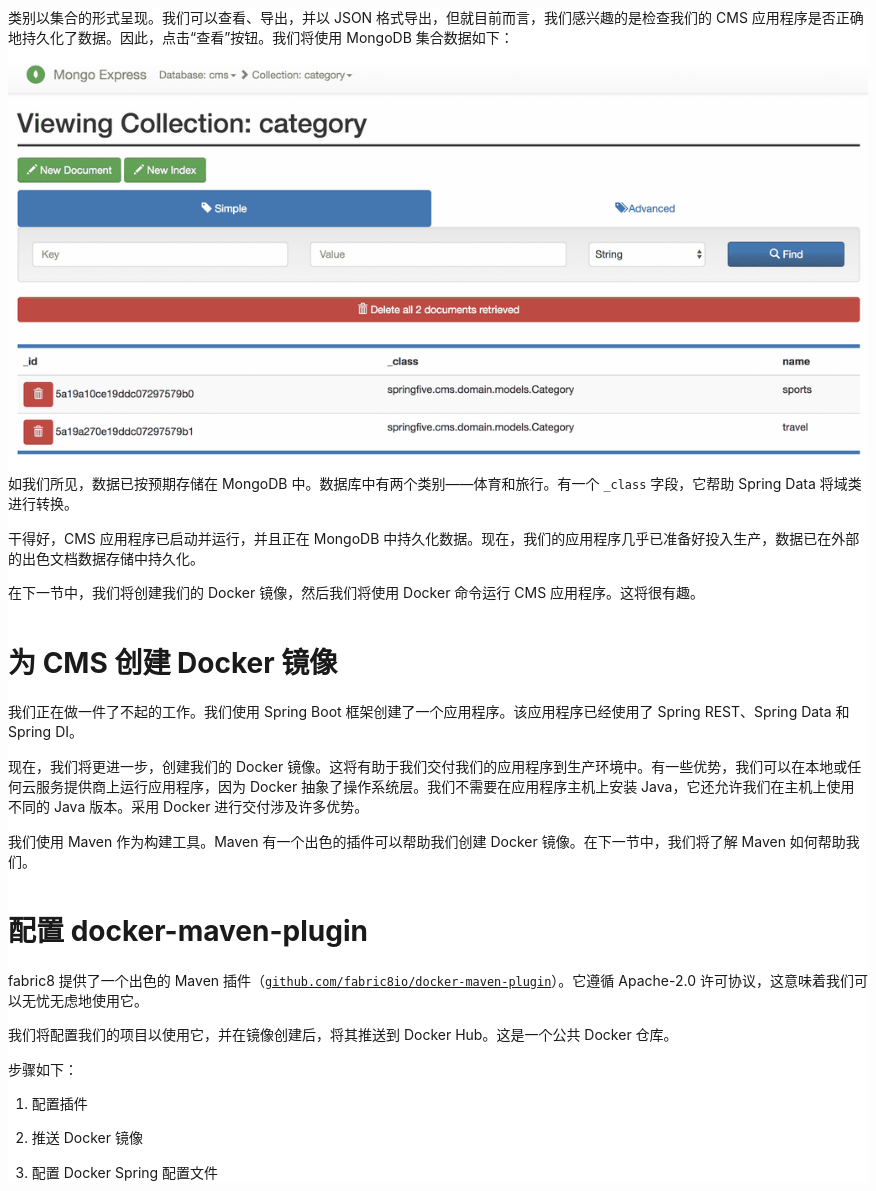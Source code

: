 类别以集合的形式呈现。我们可以查看、导出，并以 JSON 格式导出，但就目前而言，我们感兴趣的是检查我们的 CMS 应用程序是否正确地持久化了数据。因此，点击“查看”按钮。我们将使用 MongoDB 集合数据如下：

![](img/ca8b9aca-8cd4-4077-8617-f34e4e83df0f.png)

如我们所见，数据已按预期存储在 MongoDB 中。数据库中有两个类别——体育和旅行。有一个 `_class` 字段，它帮助 Spring Data 将域类进行转换。

干得好，CMS 应用程序已启动并运行，并且正在 MongoDB 中持久化数据。现在，我们的应用程序几乎已准备好投入生产，数据已在外部的出色文档数据存储中持久化。

在下一节中，我们将创建我们的 Docker 镜像，然后我们将使用 Docker 命令运行 CMS 应用程序。这将很有趣。

# 为 CMS 创建 Docker 镜像

我们正在做一件了不起的工作。我们使用 Spring Boot 框架创建了一个应用程序。该应用程序已经使用了 Spring REST、Spring Data 和 Spring DI。

现在，我们将更进一步，创建我们的 Docker 镜像。这将有助于我们交付我们的应用程序到生产环境中。有一些优势，我们可以在本地或任何云服务提供商上运行应用程序，因为 Docker 抽象了操作系统层。我们不需要在应用程序主机上安装 Java，它还允许我们在主机上使用不同的 Java 版本。采用 Docker 进行交付涉及许多优势。

我们使用 Maven 作为构建工具。Maven 有一个出色的插件可以帮助我们创建 Docker 镜像。在下一节中，我们将了解 Maven 如何帮助我们。

# 配置 docker-maven-plugin

fabric8 提供了一个出色的 Maven 插件（[`github.com/fabric8io/docker-maven-plugin`](https://github.com/fabric8io/docker-maven-plugin)）。它遵循 Apache-2.0 许可协议，这意味着我们可以无忧无虑地使用它。

我们将配置我们的项目以使用它，并在镜像创建后，将其推送到 Docker Hub。这是一个公共 Docker 仓库。

步骤如下：

1.  配置插件

1.  推送 Docker 镜像

1.  配置 Docker Spring 配置文件
